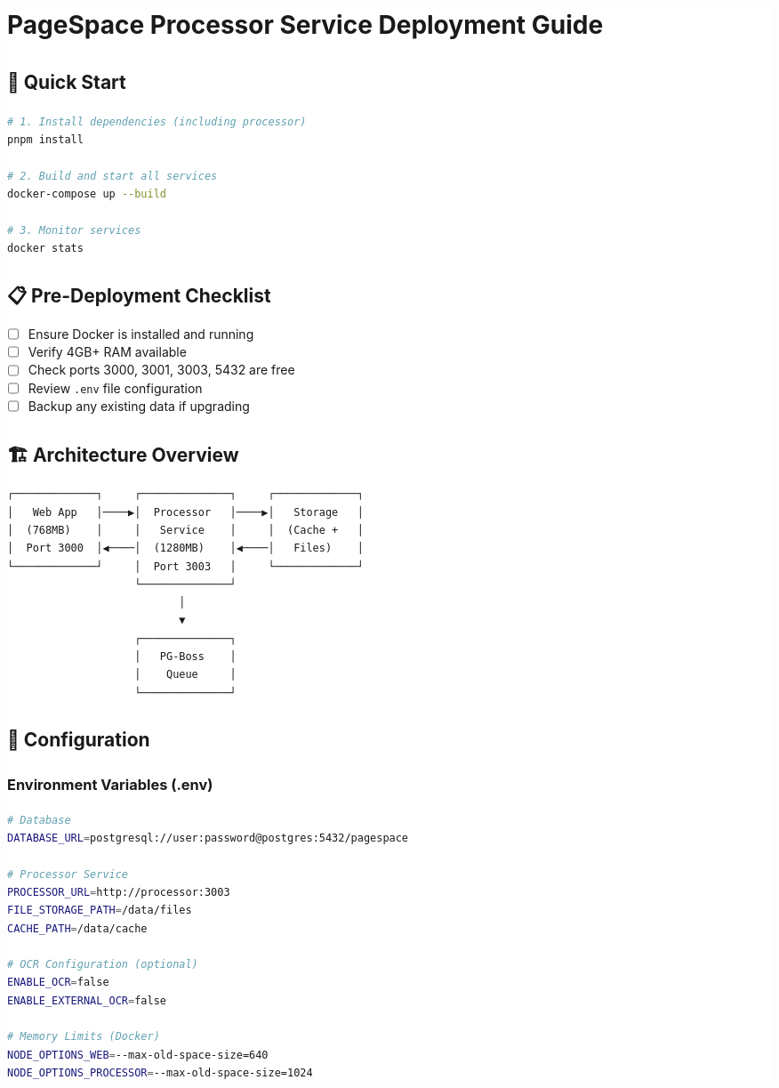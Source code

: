 # PageSpace Processor Service Deployment Guide

## 🚀 Quick Start

```bash
# 1. Install dependencies (including processor)
pnpm install

# 2. Build and start all services
docker-compose up --build

# 3. Monitor services
docker stats
```

## 📋 Pre-Deployment Checklist

- [ ] Ensure Docker is installed and running
- [ ] Verify 4GB+ RAM available
- [ ] Check ports 3000, 3001, 3003, 5432 are free
- [ ] Review `.env` file configuration
- [ ] Backup any existing data if upgrading

## 🏗️ Architecture Overview

```
┌─────────────┐     ┌──────────────┐     ┌─────────────┐
│   Web App   │────▶│  Processor   │────▶│   Storage   │
│  (768MB)    │     │   Service    │     │  (Cache +   │
│  Port 3000  │◀────│  (1280MB)    │◀────│   Files)    │
└─────────────┘     │  Port 3003   │     └─────────────┘
                    └──────────────┘
                           │
                           ▼
                    ┌──────────────┐
                    │   PG-Boss    │
                    │    Queue     │
                    └──────────────┘
```

## 🔧 Configuration

### Environment Variables (.env)

```bash
# Database
DATABASE_URL=postgresql://user:password@postgres:5432/pagespace

# Processor Service
PROCESSOR_URL=http://processor:3003
FILE_STORAGE_PATH=/data/files
CACHE_PATH=/data/cache

# OCR Configuration (optional)
ENABLE_OCR=false
ENABLE_EXTERNAL_OCR=false

# Memory Limits (Docker)
NODE_OPTIONS_WEB=--max-old-space-size=640
NODE_OPTIONS_PROCESSOR=--max-old-space-size=1024
```
